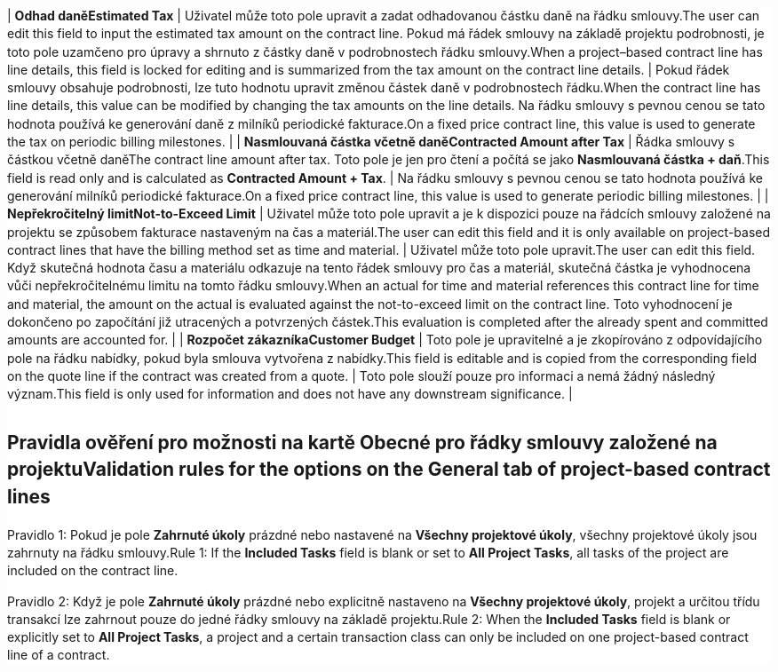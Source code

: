 | <span data-ttu-id="42ce2-169">**Odhad daně**</span><span class="sxs-lookup"><span data-stu-id="42ce2-169">**Estimated Tax**</span></span> | <span data-ttu-id="42ce2-170">Uživatel může toto pole upravit a zadat odhadovanou částku daně na řádku smlouvy.</span><span class="sxs-lookup"><span data-stu-id="42ce2-170">The user can edit this field to input the estimated tax amount on the contract line.</span></span> <span data-ttu-id="42ce2-171">Pokud má řádek smlouvy na základě projektu podrobnosti, je toto pole uzamčeno pro úpravy a shrnuto z částky daně v podrobnostech řádku smlouvy.</span><span class="sxs-lookup"><span data-stu-id="42ce2-171">When a project–based contract line has line details, this field is locked for editing and is summarized from the tax amount on the contract line details.</span></span> | <span data-ttu-id="42ce2-172">Pokud řádek smlouvy obsahuje podrobnosti, lze tuto hodnotu upravit změnou částek daně v podrobnostech řádku.</span><span class="sxs-lookup"><span data-stu-id="42ce2-172">When the contract line has line details, this value can be modified by changing the tax amounts on the line details.</span></span> <span data-ttu-id="42ce2-173">Na řádku smlouvy s pevnou cenou se tato hodnota používá ke generování daně z milníků periodické fakturace.</span><span class="sxs-lookup"><span data-stu-id="42ce2-173">On a fixed price contract line, this value is used to generate the tax on periodic billing milestones.</span></span> |
| <span data-ttu-id="42ce2-174">**Nasmlouvaná částka včetně daně**</span><span class="sxs-lookup"><span data-stu-id="42ce2-174">**Contracted Amount after Tax**</span></span> | <span data-ttu-id="42ce2-175">Řádka smlouvy s částkou včetně daně</span><span class="sxs-lookup"><span data-stu-id="42ce2-175">The contract line amount after tax.</span></span> <span data-ttu-id="42ce2-176">Toto pole je jen pro čtení a počítá se jako **Nasmlouvaná částka + daň**.</span><span class="sxs-lookup"><span data-stu-id="42ce2-176">This field is read only and is calculated as **Contracted Amount + Tax**.</span></span> | <span data-ttu-id="42ce2-177">Na řádku smlouvy s pevnou cenou se tato hodnota používá ke generování milníků periodické fakturace.</span><span class="sxs-lookup"><span data-stu-id="42ce2-177">On a fixed price contract line, this value is used to generate periodic billing milestones.</span></span> |
| <span data-ttu-id="42ce2-178">**Nepřekročitelný limit**</span><span class="sxs-lookup"><span data-stu-id="42ce2-178">**Not-to-Exceed Limit**</span></span> | <span data-ttu-id="42ce2-179">Uživatel může toto pole upravit a je k dispozici pouze na řádcích smlouvy založené na projektu se způsobem fakturace nastaveným na čas a materiál.</span><span class="sxs-lookup"><span data-stu-id="42ce2-179">The user can edit this field and it is only available on project-based contract lines that have the billing method set as time and material.</span></span> | <span data-ttu-id="42ce2-180">Uživatel může toto pole upravit.</span><span class="sxs-lookup"><span data-stu-id="42ce2-180">The user can edit this field.</span></span> <span data-ttu-id="42ce2-181">Když skutečná hodnota času a materiálu odkazuje na tento řádek smlouvy pro čas a materiál, skutečná částka je vyhodnocena vůči nepřekročitelnému limitu na tomto řádku smlouvy.</span><span class="sxs-lookup"><span data-stu-id="42ce2-181">When an actual for time and material references this contract line for time and material, the amount on the actual is evaluated against the not-to-exceed limit on the contract line.</span></span> <span data-ttu-id="42ce2-182">Toto vyhodnocení je dokončeno po započítání již utracených a potvrzených částek.</span><span class="sxs-lookup"><span data-stu-id="42ce2-182">This evaluation is completed after  the already spent and committed amounts are accounted for.</span></span> |
| <span data-ttu-id="42ce2-183">**Rozpočet zákazníka**</span><span class="sxs-lookup"><span data-stu-id="42ce2-183">**Customer Budget**</span></span> | <span data-ttu-id="42ce2-184">Toto pole je upravitelné a je zkopírováno z odpovídajícího pole na řádku nabídky, pokud byla smlouva vytvořena z nabídky.</span><span class="sxs-lookup"><span data-stu-id="42ce2-184">This field is editable and is copied from the corresponding field on the quote line if the contract was created from a quote.</span></span> | <span data-ttu-id="42ce2-185">Toto pole slouží pouze pro informaci a nemá žádný následný význam.</span><span class="sxs-lookup"><span data-stu-id="42ce2-185">This field is only used for information and does not have any downstream significance.</span></span> |

## <a name="validation-rules-for-the-options-on-the-general-tab-of-project-based-contract-lines"></a><span data-ttu-id="42ce2-186">Pravidla ověření pro možnosti na kartě Obecné pro řádky smlouvy založené na projektu</span><span class="sxs-lookup"><span data-stu-id="42ce2-186">Validation rules for the options on the General tab of project-based contract lines</span></span>

<span data-ttu-id="42ce2-187">Pravidlo 1: Pokud je pole **Zahrnuté úkoly** prázdné nebo nastavené na **Všechny projektové úkoly**, všechny projektové úkoly jsou zahrnuty na řádku smlouvy.</span><span class="sxs-lookup"><span data-stu-id="42ce2-187">Rule 1: If the **Included Tasks** field is blank or set to **All Project Tasks**, all tasks of the project are included on the contract line.</span></span>

<span data-ttu-id="42ce2-188">Pravidlo 2: Když je pole **Zahrnuté úkoly** prázdné nebo explicitně nastaveno na **Všechny projektové úkoly**, projekt a určitou třídu transakcí lze zahrnout pouze do jedné řádky smlouvy na základě projektu.</span><span class="sxs-lookup"><span data-stu-id="42ce2-188">Rule 2: When the **Included Tasks** field is blank or explicitly set to **All Project Tasks**, a project and a certain transaction class can only be included on one project-based contract line of a contract.</span></span>
